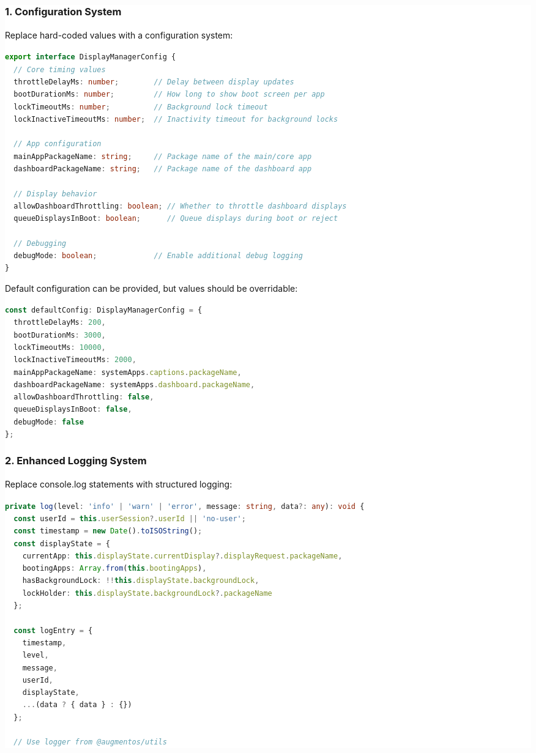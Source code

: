 ### 1. Configuration System

Replace hard-coded values with a configuration system:

```typescript
export interface DisplayManagerConfig {
  // Core timing values
  throttleDelayMs: number;        // Delay between display updates
  bootDurationMs: number;         // How long to show boot screen per app
  lockTimeoutMs: number;          // Background lock timeout
  lockInactiveTimeoutMs: number;  // Inactivity timeout for background locks
  
  // App configuration
  mainAppPackageName: string;     // Package name of the main/core app
  dashboardPackageName: string;   // Package name of the dashboard app
  
  // Display behavior
  allowDashboardThrottling: boolean; // Whether to throttle dashboard displays
  queueDisplaysInBoot: boolean;      // Queue displays during boot or reject
  
  // Debugging
  debugMode: boolean;             // Enable additional debug logging
}
```

Default configuration can be provided, but values should be overridable:

```typescript
const defaultConfig: DisplayManagerConfig = {
  throttleDelayMs: 200,
  bootDurationMs: 3000,
  lockTimeoutMs: 10000,
  lockInactiveTimeoutMs: 2000,
  mainAppPackageName: systemApps.captions.packageName,
  dashboardPackageName: systemApps.dashboard.packageName,
  allowDashboardThrottling: false,
  queueDisplaysInBoot: false,
  debugMode: false
};
```

### 2. Enhanced Logging System

Replace console.log statements with structured logging:

```typescript
private log(level: 'info' | 'warn' | 'error', message: string, data?: any): void {
  const userId = this.userSession?.userId || 'no-user';
  const timestamp = new Date().toISOString();
  const displayState = {
    currentApp: this.displayState.currentDisplay?.displayRequest.packageName,
    bootingApps: Array.from(this.bootingApps),
    hasBackgroundLock: !!this.displayState.backgroundLock,
    lockHolder: this.displayState.backgroundLock?.packageName
  };
  
  const logEntry = {
    timestamp,
    level,
    message,
    userId,
    displayState,
    ...(data ? { data } : {})
  };
  
  // Use logger from @augmentos/utils
```
